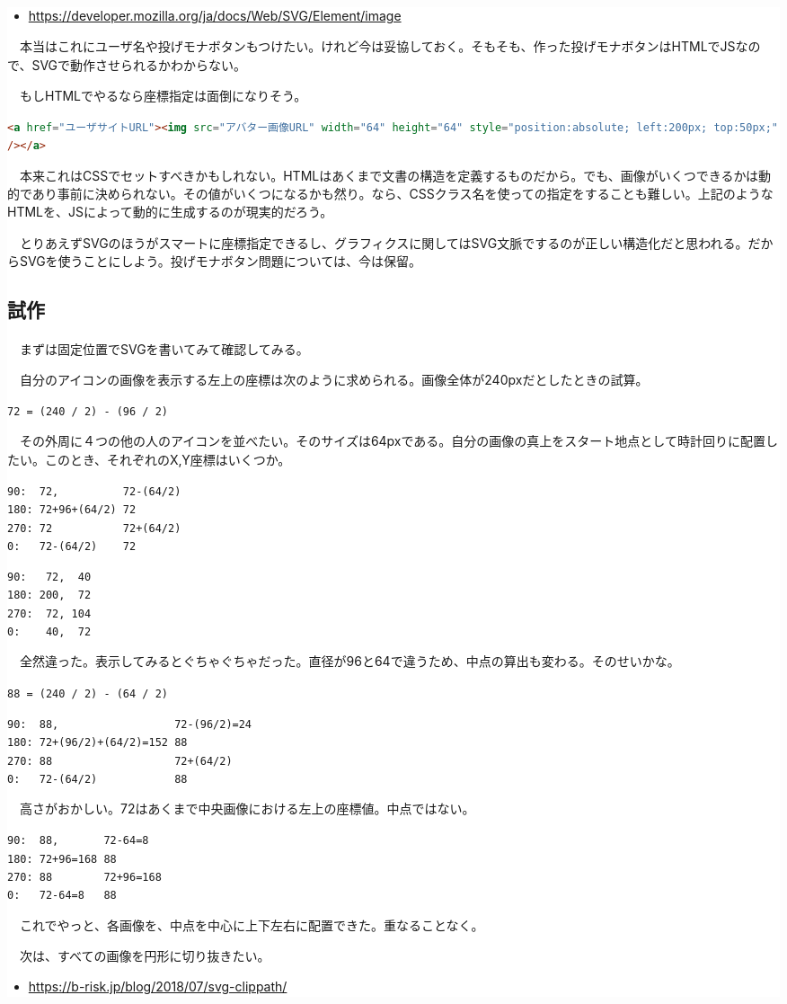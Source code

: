 * https://developer.mozilla.org/ja/docs/Web/SVG/Element/image

　本当はこれにユーザ名や投げモナボタンもつけたい。けれど今は妥協しておく。そもそも、作った投げモナボタンはHTMLでJSなので、SVGで動作させられるかわからない。

　もしHTMLでやるなら座標指定は面倒になりそう。

```html
<a href="ユーザサイトURL"><img src="アバター画像URL" width="64" height="64" style="position:absolute; left:200px; top:50px;" /></a>
```

　本来これはCSSでセットすべきかもしれない。HTMLはあくまで文書の構造を定義するものだから。でも、画像がいくつできるかは動的であり事前に決められない。その値がいくつになるかも然り。なら、CSSクラス名を使っての指定をすることも難しい。上記のようなHTMLを、JSによって動的に生成するのが現実的だろう。

　とりあえずSVGのほうがスマートに座標指定できるし、グラフィクスに関してはSVG文脈でするのが正しい構造化だと思われる。だからSVGを使うことにしよう。投げモナボタン問題については、今は保留。

## 試作

　まずは固定位置でSVGを書いてみて確認してみる。

　自分のアイコンの画像を表示する左上の座標は次のように求められる。画像全体が240pxだとしたときの試算。

```
72 = (240 / 2) - (96 / 2)
```

　その外周に４つの他の人のアイコンを並べたい。そのサイズは64pxである。自分の画像の真上をスタート地点として時計回りに配置したい。このとき、それぞれのX,Y座標はいくつか。

```
90:  72,          72-(64/2)
180: 72+96+(64/2) 72
270: 72           72+(64/2)
0:   72-(64/2)    72
```
```
90:   72,  40
180: 200,  72
270:  72, 104
0:    40,  72
```

　全然違った。表示してみるとぐちゃぐちゃだった。直径が96と64で違うため、中点の算出も変わる。そのせいかな。

```
88 = (240 / 2) - (64 / 2)
```
```
90:  88,                  72-(96/2)=24
180: 72+(96/2)+(64/2)=152 88
270: 88                   72+(64/2)
0:   72-(64/2)            88
```

　高さがおかしい。72はあくまで中央画像における左上の座標値。中点ではない。

```
90:  88,       72-64=8
180: 72+96=168 88
270: 88        72+96=168
0:   72-64=8   88
```

　これでやっと、各画像を、中点を中心に上下左右に配置できた。重なることなく。

　次は、すべての画像を円形に切り抜きたい。

* https://b-risk.jp/blog/2018/07/svg-clippath/



